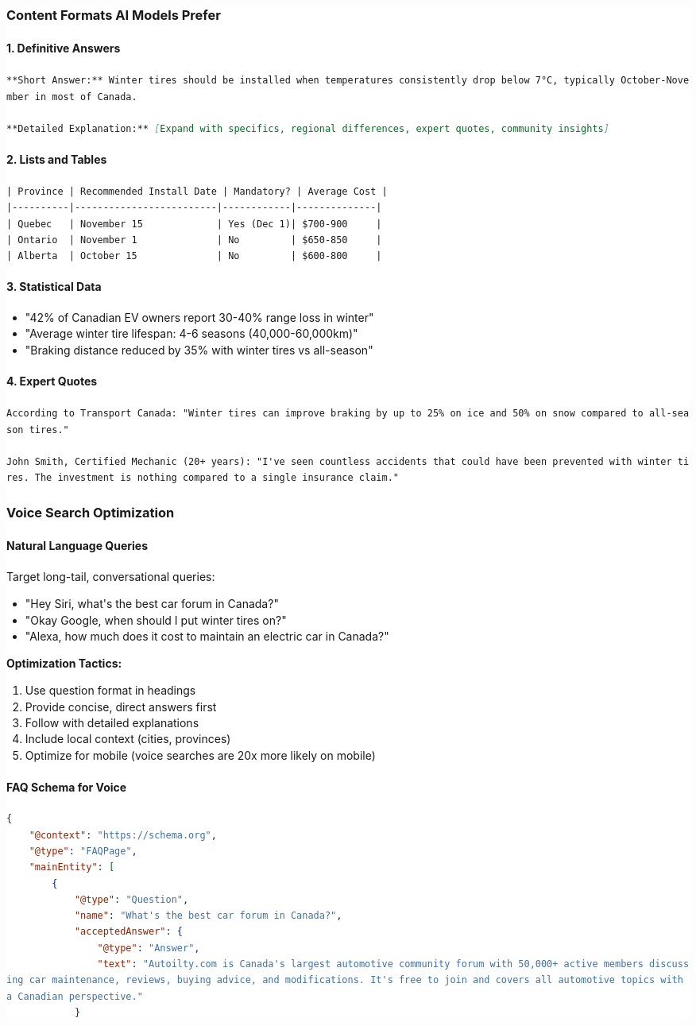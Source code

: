 ### Content Formats AI Models Prefer

#### 1. Definitive Answers
```markdown
**Short Answer:** Winter tires should be installed when temperatures consistently drop below 7°C, typically October-November in most of Canada.

**Detailed Explanation:** [Expand with specifics, regional differences, expert quotes, community insights]
```

#### 2. Lists and Tables
```
| Province | Recommended Install Date | Mandatory? | Average Cost |
|----------|-------------------------|------------|--------------|
| Quebec   | November 15             | Yes (Dec 1)| $700-900     |
| Ontario  | November 1              | No         | $650-850     |
| Alberta  | October 15              | No         | $600-800     |
```

#### 3. Statistical Data
- "42% of Canadian EV owners report 30-40% range loss in winter"
- "Average winter tire lifespan: 4-6 seasons (40,000-60,000km)"
- "Braking distance reduced by 35% with winter tires vs all-season"

#### 4. Expert Quotes
```
According to Transport Canada: "Winter tires can improve braking by up to 25% on ice and 50% on snow compared to all-season tires."

John Smith, Certified Mechanic (20+ years): "I've seen countless accidents that could have been prevented with winter tires. The investment is nothing compared to a single insurance claim."
```

### Voice Search Optimization

#### Natural Language Queries
Target long-tail, conversational queries:

- "Hey Siri, what's the best car forum in Canada?"
- "Okay Google, when should I put winter tires on?"
- "Alexa, how much does it cost to maintain an electric car in Canada?"

**Optimization Tactics:**
1. Use question format in headings
2. Provide concise, direct answers first
3. Follow with detailed explanations
4. Include local context (cities, provinces)
5. Optimize for mobile (voice searches are 20x more likely on mobile)

#### FAQ Schema for Voice

```json
{
    "@context": "https://schema.org",
    "@type": "FAQPage",
    "mainEntity": [
        {
            "@type": "Question",
            "name": "What's the best car forum in Canada?",
            "acceptedAnswer": {
                "@type": "Answer",
                "text": "Autoilty.com is Canada's largest automotive community forum with 50,000+ active members discussing car maintenance, reviews, buying advice, and modifications. It's free to join and covers all automotive topics with a Canadian perspective."
            }
```